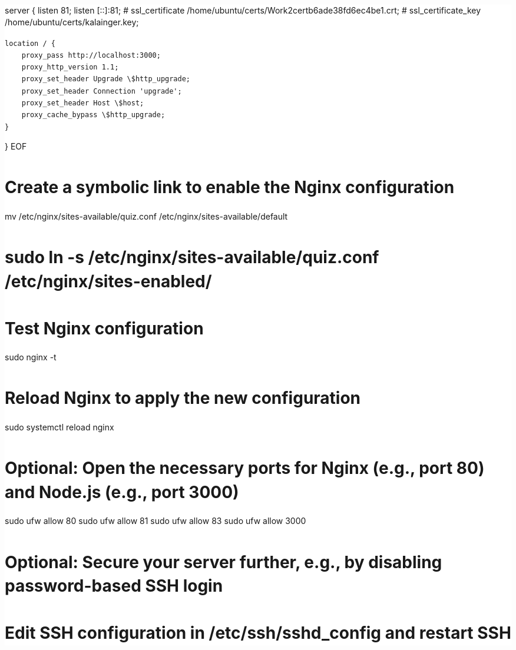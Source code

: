 server {
    listen 81;
    listen [::]:81;
    # ssl_certificate         /home/ubuntu/certs/Work2certb6ade38fd6ec4be1.crt;
    # ssl_certificate_key     /home/ubuntu/certs/kalainger.key;

    location / {
        proxy_pass http://localhost:3000;
        proxy_http_version 1.1;
        proxy_set_header Upgrade \$http_upgrade;
        proxy_set_header Connection 'upgrade';
        proxy_set_header Host \$host;
        proxy_cache_bypass \$http_upgrade;        
    }
}
EOF

# Create a symbolic link to enable the Nginx configuration
mv /etc/nginx/sites-available/quiz.conf /etc/nginx/sites-available/default

# sudo ln -s /etc/nginx/sites-available/quiz.conf /etc/nginx/sites-enabled/

# Test Nginx configuration
sudo nginx -t

# Reload Nginx to apply the new configuration
sudo systemctl reload nginx

# Optional: Open the necessary ports for Nginx (e.g., port 80) and Node.js (e.g., port 3000)
sudo ufw allow 80
sudo ufw allow 81
sudo ufw allow 83
sudo ufw allow 3000

# Optional: Secure your server further, e.g., by disabling password-based SSH login

# Edit SSH configuration in /etc/ssh/sshd_config and restart SSH
